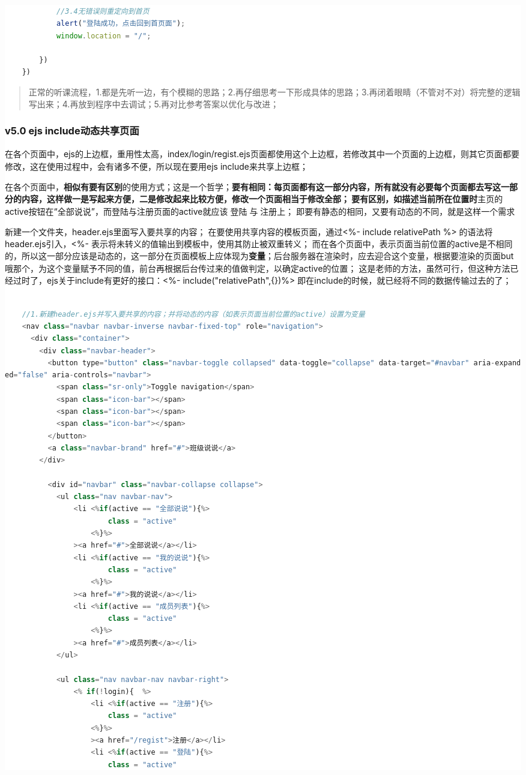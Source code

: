 ```js
            //3.4无错误则重定向到首页
            alert("登陆成功，点击回到首页面");
            window.location = "/";
            
        })
    })

```

> 正常的听课流程，1.都是先听一边，有个模糊的思路；2.再仔细思考一下形成具体的思路；3.再闭着眼睛（不管对不对）将完整的逻辑写出来；4.再放到程序中去调试；5.再对比参考答案以优化与改进；

### v5.0  ejs include动态共享页面

在各个页面中，ejs的上边框，重用性太高，index/login/regist.ejs页面都使用这个上边框，若修改其中一个页面的上边框，则其它页面都要修改，这在使用过程中，会有诸多不便，所以现在要用ejs include来共享上边框；

在各个页面中，**相似有要有区别**的使用方式；这是一个哲学；**要有相同：**每页面都有这一部分内容，所有就没有必要每个页面都去写这一部分的内容，这样做一是写起来方便，二是修改起来比较方便，修改一个页面相当于修改全部；  要有区别，如**描述当前所在位置时**主页的active按钮在“全部说说”，而登陆与注册页面的active就应该 登陆 与 注册上； 即要有静态的相同，又要有动态的不同，就是这样一个需求

新建一个文件夹，header.ejs里面写入要共享的内容； 在要使用共享内容的模板页面，通过<%- include relativePath %> 的语法将header.ejs引入，<%- 表示将未转义的值输出到模板中，使用其防止被双重转义； 而在各个页面中，表示页面当前位置的active是不相同的，所以这一部分应该是动态的，这一部分在页面模板上应体现为**变量**；后台服务器在渲染时，应去迎合这个变量，根据要渲染的页面but哦那个，为这个变量赋予不同的值，前台再根据后台传过来的值做判定，以确定active的位置； 这是老师的方法，虽然可行，但这种方法已经过时了，ejs关于include有更好的接口：<%- include("relativePath",{})%> 即在include的时候，就已经将不同的数据传输过去的了；

```js

    //1.新建header.ejs并写入要共享的内容；并将动态的内容（如表示页面当前位置的active）设置为变量
    <nav class="navbar navbar-inverse navbar-fixed-top" role="navigation">
      <div class="container">
        <div class="navbar-header">
          <button type="button" class="navbar-toggle collapsed" data-toggle="collapse" data-target="#navbar" aria-expanded="false" aria-controls="navbar">
            <span class="sr-only">Toggle navigation</span>
            <span class="icon-bar"></span>
            <span class="icon-bar"></span>
            <span class="icon-bar"></span>
          </button>
          <a class="navbar-brand" href="#">班级说说</a>
        </div>

          <div id="navbar" class="navbar-collapse collapse">
            <ul class="nav navbar-nav">
                <li <%if(active == "全部说说"){%>
                        class = "active"
                    <%}%>
                ><a href="#">全部说说</a></li>
                <li <%if(active == "我的说说"){%>
                        class = "active"
                    <%}%>
                ><a href="#">我的说说</a></li>
                <li <%if(active == "成员列表"){%>
                        class = "active"
                    <%}%>
                ><a href="#">成员列表</a></li>
            </ul>  

            <ul class="nav navbar-nav navbar-right">
                <% if(!login){  %>
                    <li <%if(active == "注册"){%>
                        class = "active"
                    <%}%>
                    ><a href="/regist">注册</a></li>
                    <li <%if(active == "登陆"){%>
                        class = "active"
```